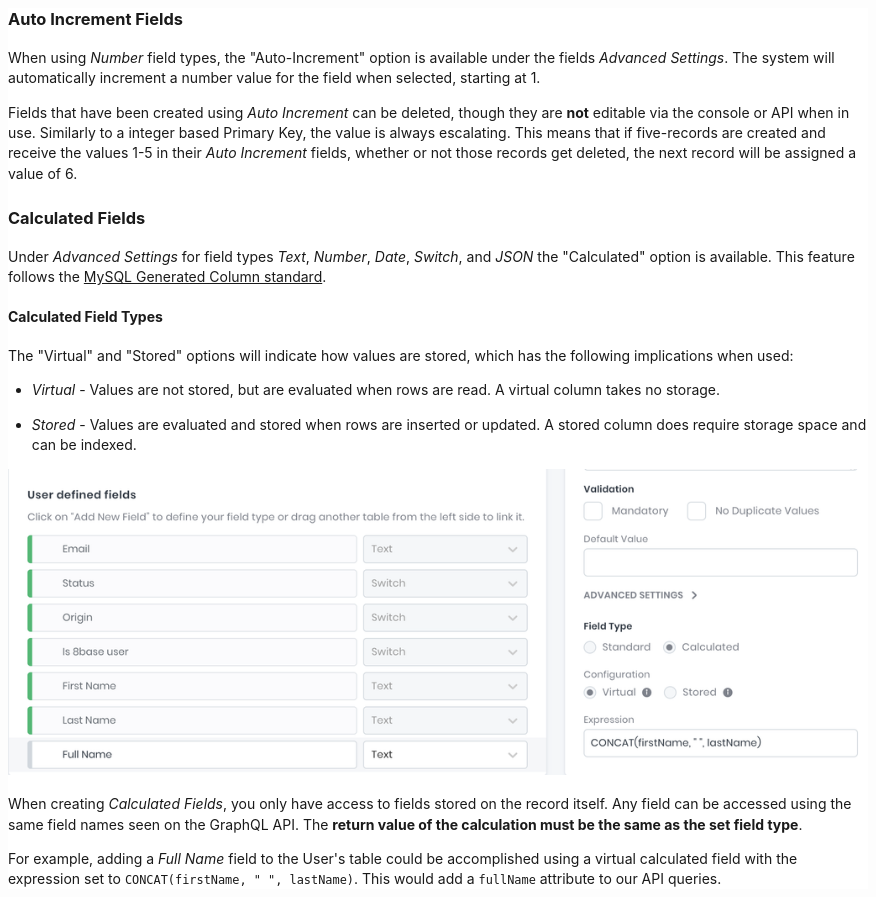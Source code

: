 ### Auto Increment Fields

When using *Number* field types, the "Auto-Increment" option is available under the fields *Advanced Settings*.
The system will automatically increment a number value for the field when selected, starting at 1.

Fields that have been created using *Auto Increment* can be deleted, though they are **not** editable via the console or API when in use. Similarly to a integer based Primary Key, the value is always escalating. This means that if five-records are created and receive the values 1-5 in their *Auto Increment* fields, whether or not those records get deleted, the next record will be assigned a value of 6.

### Calculated Fields

Under *Advanced Settings* for field types *Text*, *Number*, *Date*, *Switch*, and *JSON* the "Calculated" option is available. This feature follows the [MySQL Generated Column standard](https://dev.mysql.com/doc/refman/5.7/en/create-table-generated-columns.html).

#### Calculated Field Types

The "Virtual" and "Stored" options will indicate how values are stored, which has the following implications when used:

* *Virtual* - Values are not stored, but are evaluated when rows are read. A virtual column takes no storage.

* *Stored* - Values are evaluated and stored when rows are inserted or updated. A stored column does require storage space and can be indexed.

![Adding Full Name Field to Users table in 8base Console](./images/calculated-field-full-name.png)

When creating *Calculated Fields*, you only have access to fields stored on the record itself. Any field can be accessed using the same field names seen on the GraphQL API. The **return value of the calculation must be the same as the set field type**.

For example, adding a *Full Name* field to the User's table could be accomplished using a virtual calculated field with the expression set to `CONCAT(firstName, " ", lastName)`. This would add a `fullName` attribute to our API queries.
